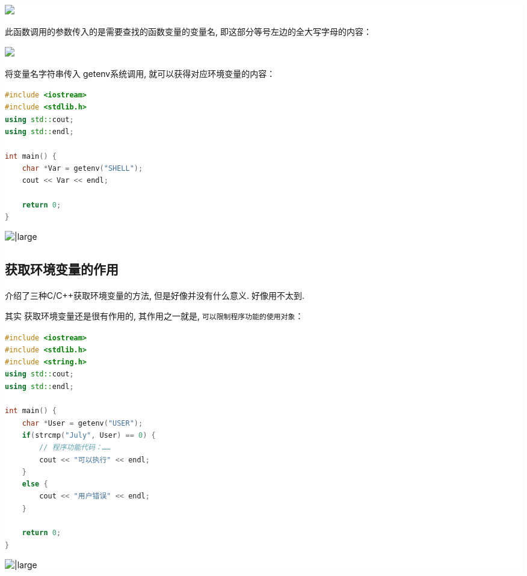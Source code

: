 ![](https://dxyt-july-image.oss-cn-beijing.aliyuncs.com/image-20230304201439146.webp)

此函数调用的参数传入的是需要查找的函数变量的变量名, 即这部分等号左边的全大写字母的内容：

![](https://dxyt-july-image.oss-cn-beijing.aliyuncs.com/image-20230304201740044.webp)

将变量名字符串传入 getenv系统调用, 就可以获得对应环境变量的内容：

```cpp
#include <iostream>
#include <stdlib.h>
using std::cout;
using std::endl;

int main() {
	char *Var = getenv("SHELL");
	cout << Var << endl;
	
	return 0;
}
```

![|large](https://dxyt-july-image.oss-cn-beijing.aliyuncs.com/image-20230304202209572.webp)

## 获取环境变量的作用

介绍了三种C/C++获取环境变量的方法, 但是好像并没有什么意义. 好像用不太到.

其实 获取环境变量还是很有作用的, 其作用之一就是, `可以限制程序功能的使用对象`：

```cpp
#include <iostream>
#include <stdlib.h>
#include <string.h>
using std::cout;
using std::endl;

int main() {
	char *User = getenv("USER");
	if(strcmp("July", User) == 0) {
		// 程序功能代码：……
		cout << "可以执行" << endl;
	}
	else {
		cout << "用户错误" << endl;
	}
	
	return 0;
}
```

![|large](https://dxyt-july-image.oss-cn-beijing.aliyuncs.com/image-20230304203049185.webp)
